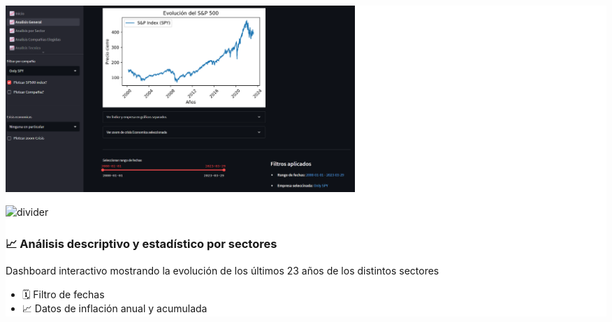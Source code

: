 <img src ="./img/general.png" width="500px">

![divider](https://user-images.githubusercontent.com/7065401/52071927-c1cd7100-2562-11e9-908a-dde91ba14e59.png)

### 📈 Análisis descriptivo y estadístico por sectores
Dashboard interactivo mostrando la evolución de los últimos 23 años de los distintos sectores
- 🗓  Filtro de fechas
- 📈 Datos de inflación anual y acumulada
